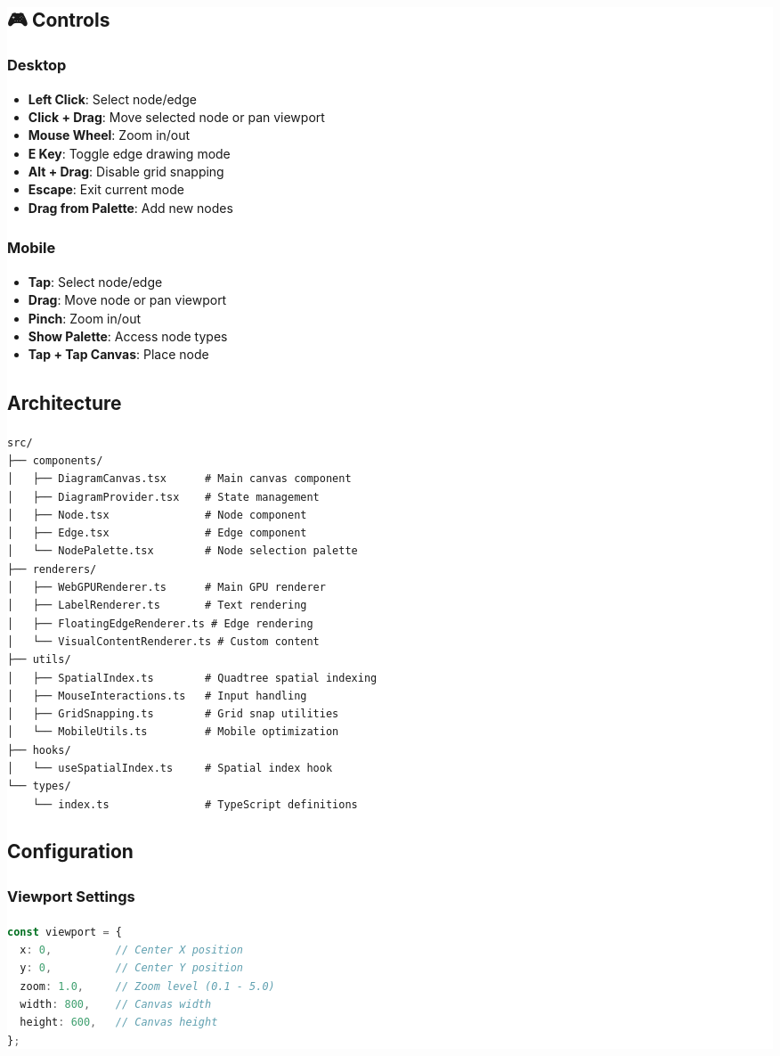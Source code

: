 ## 🎮 Controls

### Desktop
- **Left Click**: Select node/edge
- **Click + Drag**: Move selected node or pan viewport
- **Mouse Wheel**: Zoom in/out
- **E Key**: Toggle edge drawing mode
- **Alt + Drag**: Disable grid snapping
- **Escape**: Exit current mode
- **Drag from Palette**: Add new nodes

### Mobile
- **Tap**: Select node/edge
- **Drag**: Move node or pan viewport
- **Pinch**: Zoom in/out
- **Show Palette**: Access node types
- **Tap + Tap Canvas**: Place node

## Architecture

```
src/
├── components/
│   ├── DiagramCanvas.tsx      # Main canvas component
│   ├── DiagramProvider.tsx    # State management
│   ├── Node.tsx               # Node component
│   ├── Edge.tsx               # Edge component
│   └── NodePalette.tsx        # Node selection palette
├── renderers/
│   ├── WebGPURenderer.ts      # Main GPU renderer
│   ├── LabelRenderer.ts       # Text rendering
│   ├── FloatingEdgeRenderer.ts # Edge rendering
│   └── VisualContentRenderer.ts # Custom content
├── utils/
│   ├── SpatialIndex.ts        # Quadtree spatial indexing
│   ├── MouseInteractions.ts   # Input handling
│   ├── GridSnapping.ts        # Grid snap utilities
│   └── MobileUtils.ts         # Mobile optimization
├── hooks/
│   └── useSpatialIndex.ts     # Spatial index hook
└── types/
    └── index.ts               # TypeScript definitions
```

## Configuration

### Viewport Settings

```typescript
const viewport = {
  x: 0,          // Center X position
  y: 0,          // Center Y position
  zoom: 1.0,     // Zoom level (0.1 - 5.0)
  width: 800,    // Canvas width
  height: 600,   // Canvas height
};
```
